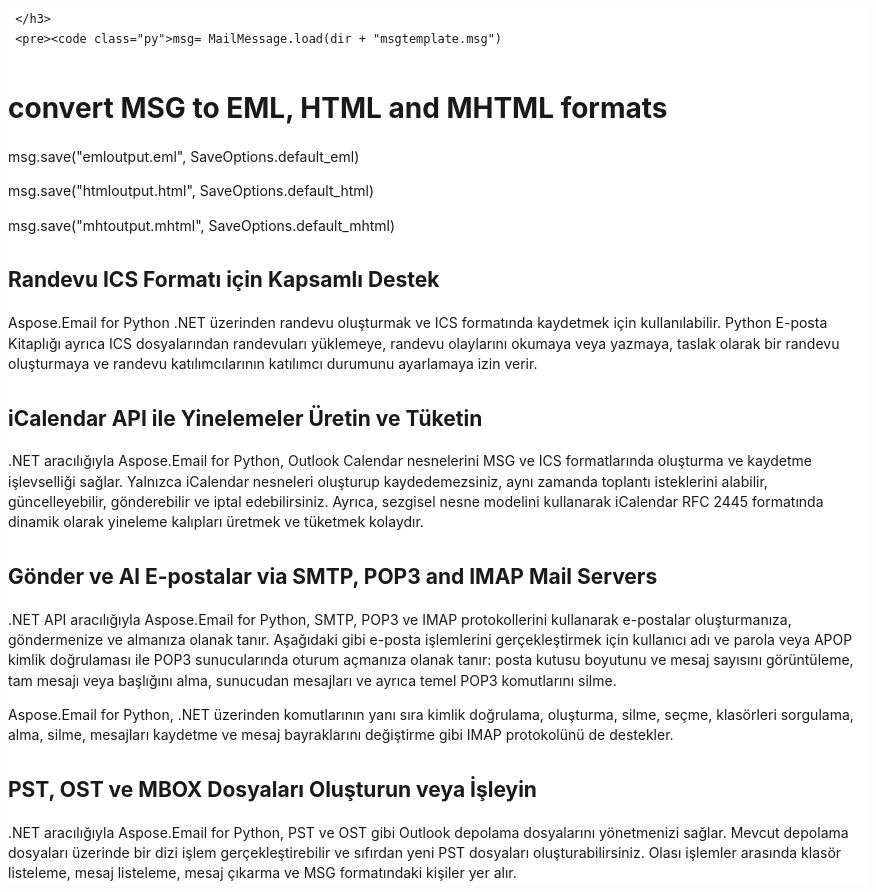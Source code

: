      </h3>
     <pre><code class="py">msg= MailMessage.load(dir + "msgtemplate.msg")

# convert MSG to EML, HTML and MHTML formats

msg.save("emloutput.eml", SaveOptions.default_eml)

msg.save("htmloutput.html", SaveOptions.default_html)

msg.save("mhtoutput.mhtml", SaveOptions.default_mhtml)</code></pre>
    </div>
   </div>
   <div class="col-lg-12">
    <h2 class="h2title">
     Randevu ICS Formatı için Kapsamlı Destek
    </h2>
    <p>
     Aspose.Email for Python .NET üzerinden randevu oluşturmak ve ICS formatında kaydetmek için kullanılabilir. Python E-posta Kitaplığı ayrıca ICS dosyalarından randevuları yüklemeye, randevu olaylarını okumaya veya yazmaya, taslak olarak bir randevu oluşturmaya ve randevu katılımcılarının katılımcı durumunu ayarlamaya izin verir.
    </p>
   </div>
   <div class="col-lg-12">
    <h2 class="h2title">
     iCalendar API ile Yinelemeler Üretin ve Tüketin
    </h2>
    <p>
     .NET aracılığıyla Aspose.Email for Python, Outlook Calendar nesnelerini MSG ve ICS formatlarında oluşturma ve kaydetme işlevselliği sağlar. Yalnızca iCalendar nesneleri oluşturup kaydedemezsiniz, aynı zamanda toplantı isteklerini alabilir, güncelleyebilir, gönderebilir ve iptal edebilirsiniz. Ayrıca, sezgisel nesne modelini kullanarak iCalendar RFC 2445 formatında dinamik olarak yineleme kalıpları üretmek ve tüketmek kolaydır.
    </p>
   </div>
   <div class="col-lg-12">
    <h2 class="h2title">
     Gönder ve Al E-postalar via SMTP, POP3 and IMAP Mail Servers
    </h2>
    <p>
     .NET API aracılığıyla Aspose.Email for Python, SMTP, POP3 ve IMAP protokollerini kullanarak e-postalar oluşturmanıza, göndermenize ve almanıza olanak tanır. Aşağıdaki gibi e-posta işlemlerini gerçekleştirmek için kullanıcı adı ve parola veya APOP kimlik doğrulaması ile POP3 sunucularında oturum açmanıza olanak tanır: posta kutusu boyutunu ve mesaj sayısını görüntüleme, tam mesajı veya başlığını alma, sunucudan mesajları ve ayrıca temel POP3 komutlarını silme.
    </p>
    <p>
     Aspose.Email for Python, .NET üzerinden komutlarının yanı sıra kimlik doğrulama, oluşturma, silme, seçme, klasörleri sorgulama, alma, silme, mesajları kaydetme ve mesaj bayraklarını değiştirme gibi IMAP protokolünü de destekler.
    </p>
   </div>
   <div class="col-lg-12">
    <h2 class="h2title">
     PST, OST ve MBOX Dosyaları Oluşturun veya İşleyin
    </h2>
    <p>
     .NET aracılığıyla Aspose.Email for Python, PST ve OST gibi Outlook depolama dosyalarını yönetmenizi sağlar. Mevcut depolama dosyaları üzerinde bir dizi işlem gerçekleştirebilir ve sıfırdan yeni PST dosyaları oluşturabilirsiniz. Olası işlemler arasında klasör listeleme, mesaj listeleme, mesaj çıkarma ve MSG formatındaki kişiler yer alır.
    </p>
    <p>